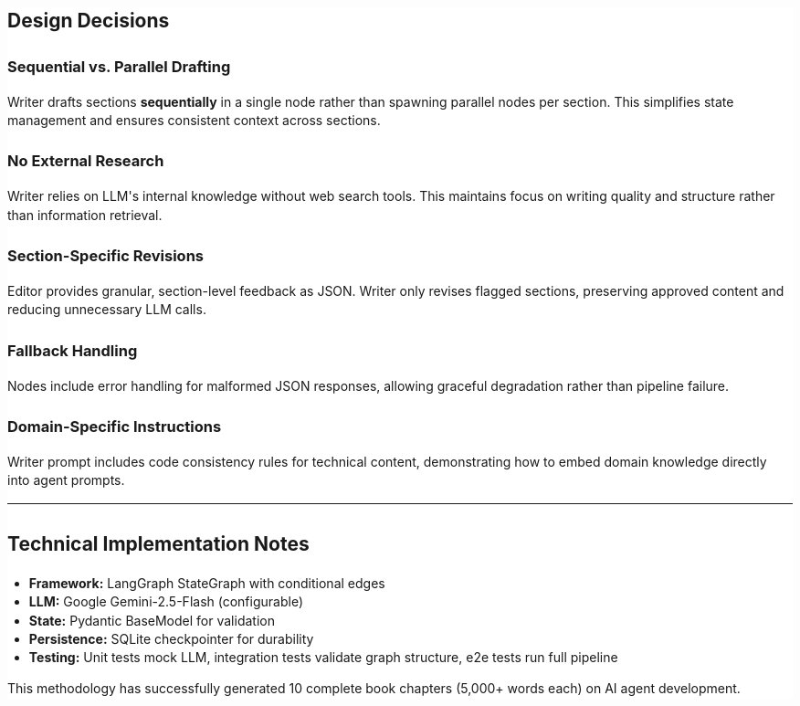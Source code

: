 
## Design Decisions

### Sequential vs. Parallel Drafting
Writer drafts sections **sequentially** in a single node rather than spawning parallel nodes per section. This simplifies state management and ensures consistent context across sections.

### No External Research
Writer relies on LLM's internal knowledge without web search tools. This maintains focus on writing quality and structure rather than information retrieval.

### Section-Specific Revisions
Editor provides granular, section-level feedback as JSON. Writer only revises flagged sections, preserving approved content and reducing unnecessary LLM calls.

### Fallback Handling
Nodes include error handling for malformed JSON responses, allowing graceful degradation rather than pipeline failure.

### Domain-Specific Instructions
Writer prompt includes code consistency rules for technical content, demonstrating how to embed domain knowledge directly into agent prompts.

---

## Technical Implementation Notes

- **Framework:** LangGraph StateGraph with conditional edges
- **LLM:** Google Gemini-2.5-Flash (configurable)
- **State:** Pydantic BaseModel for validation
- **Persistence:** SQLite checkpointer for durability
- **Testing:** Unit tests mock LLM, integration tests validate graph structure, e2e tests run full pipeline

This methodology has successfully generated 10 complete book chapters (5,000+ words each) on AI agent development.
